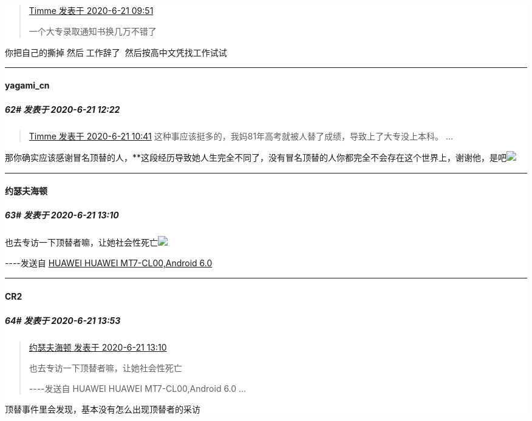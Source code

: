 

<blockquote><a href="httphttps://bbs.saraba1st.com/2b/forum.php?mod=redirect&amp;goto=findpost&amp;pid=47886212&amp;ptid=1943039" target="_blank">Timme 发表于 2020-6-21 09:51</a>

一个大专录取通知书换几万不错了</blockquote>
你把自己的撕掉 然后 工作辞了  然后按高中文凭找工作试试 







*****

####  yagami_cn  
##### 62#       发表于 2020-6-21 12:22



<blockquote><a href="httphttps://bbs.saraba1st.com/2b/forum.php?mod=redirect&amp;goto=findpost&amp;pid=47886719&amp;ptid=1943039" target="_blank">Timme 发表于 2020-6-21 10:41</a>
这种事应该挺多的，我妈81年高考就被人替了成绩，导致上了大专没上本科。 ...</blockquote>
那你确实应该感谢冒名顶替的人，**这段经历导致她人生完全不同了，没有冒名顶替的人你都完全不会存在这个世界上，谢谢他，是吧<img src="https://static.saraba1st.com/image/smiley/face2017/049.png" referrerpolicy="no-referrer">







*****

####  约瑟夫海顿  
##### 63#       发表于 2020-6-21 13:10




也去专访一下顶替者嘛，让她社会性死亡<img src="https://static.saraba1st.com/image/smiley/face2017/054.png" referrerpolicy="no-referrer">


----发送自 [HUAWEI HUAWEI MT7-CL00,Android 6.0](http://stage1.5j4m.com/?1.33)







*****

####  CR2  
##### 64#       发表于 2020-6-21 13:53



<blockquote><a href="httphttps://bbs.saraba1st.com/2b/forum.php?mod=redirect&amp;goto=findpost&amp;pid=47888689&amp;ptid=1943039" target="_blank">约瑟夫海顿 发表于 2020-6-21 13:10</a>

也去专访一下顶替者嘛，让她社会性死亡


----发送自 HUAWEI HUAWEI MT7-CL00,Android 6.0 ...</blockquote>
顶替事件里会发现，基本没有怎么出现顶替者的采访
